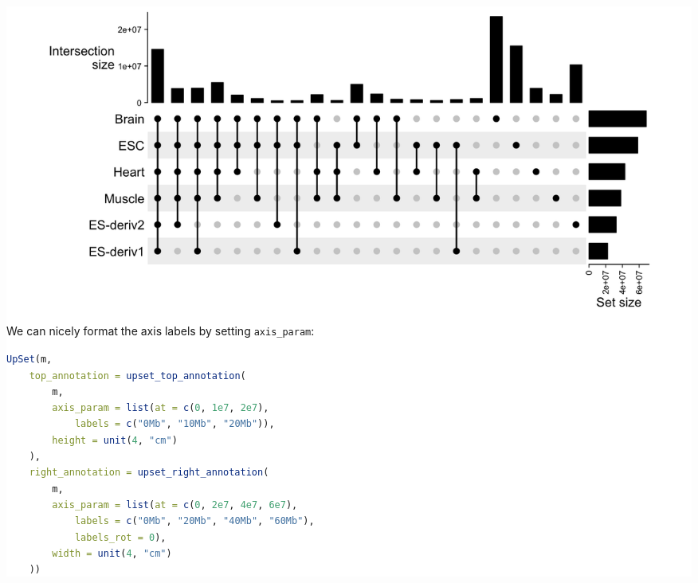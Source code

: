 <img src="08-upset_files/figure-html/unnamed-chunk-75-1.png" width="768" style="display: block; margin: auto;" />

We can nicely format the axis labels by setting `axis_param`:


```r
UpSet(m, 
	top_annotation = upset_top_annotation(
		m,
		axis_param = list(at = c(0, 1e7, 2e7),
			labels = c("0Mb", "10Mb", "20Mb")),
		height = unit(4, "cm")
	),
	right_annotation = upset_right_annotation(
		m,
		axis_param = list(at = c(0, 2e7, 4e7, 6e7),
			labels = c("0Mb", "20Mb", "40Mb", "60Mb"),
			labels_rot = 0),
		width = unit(4, "cm")
	))
```
